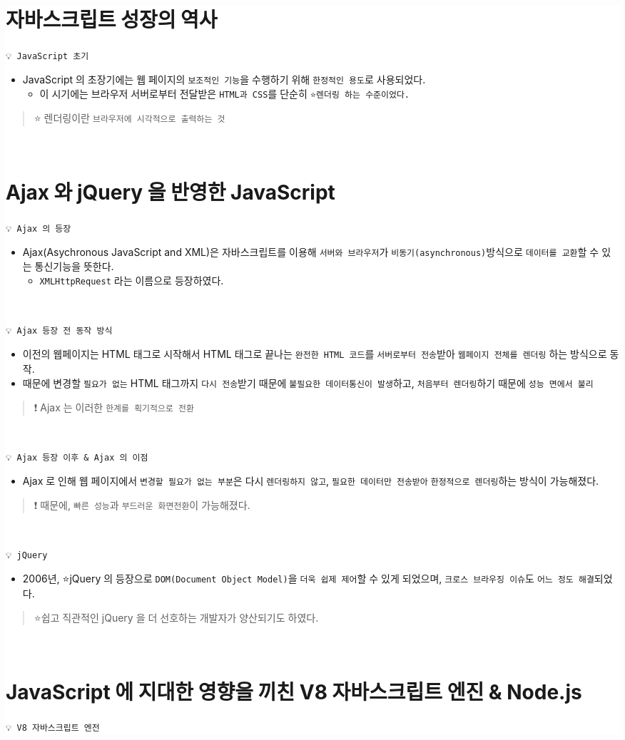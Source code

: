 # 자바스크립트 성장의 역사

```
💡 JavaScript 초기
```

- JavaScript 의 초장기에는 웹 페이지의 `보조적인 기능`을 수행하기 위해 `한정적인 용도`로 사용되었다.
  - 이 시기에는 브라우저 서버로부터 전달받은 `HTML과 CSS`를 단순히 `⭐렌더링 하는 수준이었다.`
 
> ⭐ 렌더링이란 `브라우저에 시각적으로 출력하는 것`
<br>

# Ajax 와 jQuery 을 반영한 JavaScript

```
💡 Ajax 의 등장
```

- Ajax(Asychronous JavaScript and XML)은 자바스크립트를 이용해 `서버와 브라우저`가 `비동기(asynchronous)`방식으로 `데이터를 교환`할 수 있는 통신기능을 뜻한다.
   - `XMLHttpRequest` 라는 이름으로 등장하였다.
<br>

```
💡 Ajax 등장 전 동작 방식
```

- 이전의 웹페이지는 HTML 태그로 시작해서 HTML 태그로 끝나는 `완전한 HTML 코드`를 `서버로부터 전송`받아 `웹페이지 전체를 렌더링` 하는 방식으로 동작.
- 때문에 변경할 `필요가 없는` HTML 태그까지 `다시 전송`받기 때문에 `불필요한 데이터통신이 발생`하고, `처음부터 렌더링`하기 때문에 `성능 면에서 불리`
> ❗  Ajax 는 이러한 `한계를 획기적으로 전환`
<br>

```
💡 Ajax 등장 이후 & Ajax 의 이점
```

- Ajax 로 인해 웹 페이지에서 `변경할 필요가 없는 부분`은 다시 `렌더링하지 않고`, `필요한 데이터만 전송받아` `한정적으로 렌더링`하는 방식이 가능해졌다.
> ❗ 때문에, `빠른 성능`과 `부드러운 화면전환`이 가능해졌다.
<br>
 
```
💡 jQuery
```

- 2006년, ⭐jQuery 의 등장으로 `DOM(Document Object Model)`을 `더욱 쉽제 제어`할 수 있게 되었으며, `크로스 브라우징 이슈`도 `어느 정도 해결`되었다.
> ⭐쉽고 직관적인 jQuery 을 더 선호하는 개발자가 양산되기도 하였다.
<br>

# JavaScript 에 지대한 영향을 끼친 V8 자바스크립트 엔진 & Node.js 

```
💡 V8 자바스크립트 엔전
```
